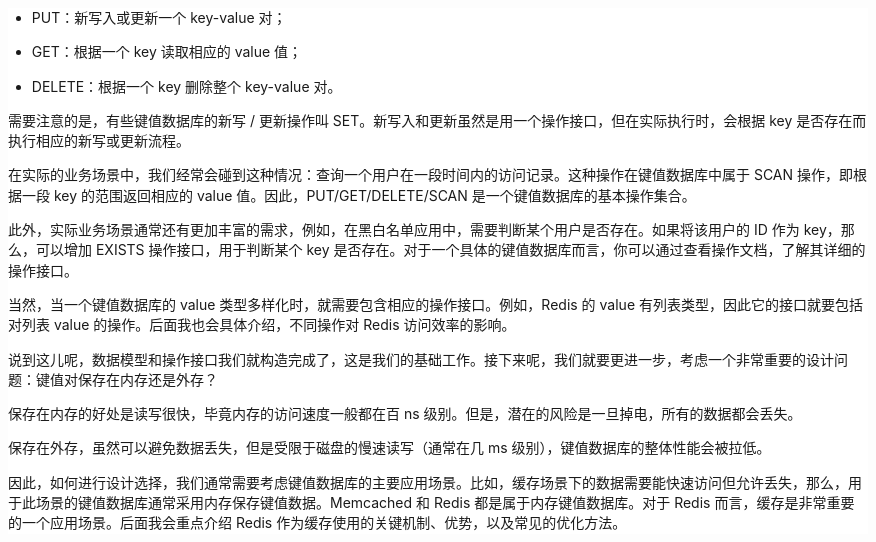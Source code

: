 - PUT：新写入或更新一个 key-value 对；

- GET：根据一个 key 读取相应的 value 值；

- DELETE：根据一个 key 删除整个 key-value 对。

<span data-slate-object="text" data-key="633"><span data-slate-leaf="true" data-offset-key="633:0" data-first-offset="true"><span data-slate-string="true">需要注意的是，</span></span></span><span data-slate-object="text" data-key="634"><span data-slate-leaf="true" data-offset-key="634:0" data-first-offset="true"><span class="se-a572ffe9" data-slate-type="bold" data-slate-object="mark"><span data-slate-string="true">有些键值数据库的新写 / 更新操作叫 SET</span></span></span></span><span data-slate-object="text" data-key="635"><span data-slate-leaf="true" data-offset-key="635:0" data-first-offset="true"><span data-slate-string="true">。新写入和更新虽然是用一个操作接口，但在实际执行时，会根据 key 是否存在而执行相应的新写或更新流程。</span></span></span>

<span data-slate-object="text" data-key="637"><span data-slate-leaf="true" data-offset-key="637:0" data-first-offset="true"><span data-slate-string="true">在实际的业务场景中，我们经常会碰到这种情况：查询一个用户在一段时间内的访问记录。这种操作在键值数据库中属于 SCAN 操作，即</span></span></span><span data-slate-object="text" data-key="638"><span data-slate-leaf="true" data-offset-key="638:0" data-first-offset="true"><span class="se-1cb06d63" data-slate-type="bold" data-slate-object="mark"><span data-slate-string="true">根据一段 key 的范围返回相应的 value 值</span></span></span></span><span data-slate-object="text" data-key="639"><span data-slate-leaf="true" data-offset-key="639:0" data-first-offset="true"><span data-slate-string="true">。因此，</span></span></span><span data-slate-object="text" data-key="640"><span data-slate-leaf="true" data-offset-key="640:0" data-first-offset="true"><span class="se-5104cef7" data-slate-type="bold" data-slate-object="mark"><span data-slate-string="true">PUT/GET/DELETE/SCAN 是一个键值数据库的基本操作集合</span></span></span></span><span data-slate-object="text" data-key="641"><span data-slate-leaf="true" data-offset-key="641:0" data-first-offset="true"><span data-slate-string="true">。</span></span></span>

<span data-slate-object="text" data-key="643"><span data-slate-leaf="true" data-offset-key="643:0" data-first-offset="true"><span data-slate-string="true">此外，实际业务场景通常还有更加丰富的需求，例如，在黑白名单应用中，需要判断某个用户是否存在。如果将该用户的 ID 作为 key，那么，可以增加 EXISTS 操作接口，用于判断某个 key 是否存在。对于一个具体的键值数据库而言，你可以通过查看操作文档，了解其详细的操作接口。</span></span></span>

<span data-slate-object="text" data-key="645"><span data-slate-leaf="true" data-offset-key="645:0" data-first-offset="true"><span data-slate-string="true">当然，当一个键值数据库的 value 类型多样化时，就需要包含相应的操作接口。例如，Redis 的 value 有列表类型，因此它的接口就要包括对列表 value 的操作。后面我也会具体介绍，不同操作对 Redis 访问效率的影响。</span></span></span>

<span data-slate-object="text" data-key="647"><span data-slate-leaf="true" data-offset-key="647:0" data-first-offset="true"><span data-slate-string="true">说到这儿呢，数据模型和操作接口我们就构造完成了，这是我们的基础工作。接下来呢，我们就要更进一步，考虑一个非常重要的设计问题：</span></span></span><span data-slate-object="text" data-key="648"><span data-slate-leaf="true" data-offset-key="648:0" data-first-offset="true"><span class="se-7f7c8486" data-slate-type="bold" data-slate-object="mark"><span data-slate-string="true">键值对保存在内存还是外存？</span></span></span></span>

<span data-slate-object="text" data-key="650"><span data-slate-leaf="true" data-offset-key="650:0" data-first-offset="true"><span data-slate-string="true">保存在内存的好处是读写很快，毕竟内存的访问速度一般都在百 ns 级别。但是，潜在的风险是一旦掉电，所有的数据都会丢失。</span></span></span>

<span data-slate-object="text" data-key="652"><span data-slate-leaf="true" data-offset-key="652:0" data-first-offset="true"><span data-slate-string="true">保存在外存，虽然可以避免数据丢失，但是受限于磁盘的慢速读写（通常在几 ms 级别），键值数据库的整体性能会被拉低。</span></span></span>

<span data-slate-object="text" data-key="654"><span data-slate-leaf="true" data-offset-key="654:0" data-first-offset="true"><span data-slate-string="true">因此，</span></span></span><span data-slate-object="text" data-key="655"><span data-slate-leaf="true" data-offset-key="655:0" data-first-offset="true"><span class="se-07ca2869" data-slate-type="bold" data-slate-object="mark"><span data-slate-string="true">如何进行设计选择，我们通常需要考虑键值数据库的主要应用场景</span></span></span></span><span data-slate-object="text" data-key="656"><span data-slate-leaf="true" data-offset-key="656:0" data-first-offset="true"><span data-slate-string="true">。比如，缓存场景下的数据需要能快速访问但允许丢失，那么，用于此场景的键值数据库通常采用内存保存键值数据。Memcached 和 Redis 都是属于内存键值数据库。对于 Redis 而言，缓存是非常重要的一个应用场景。后面我会重点介绍 Redis 作为缓存使用的关键机制、优势，以及常见的优化方法。</span></span></span>
